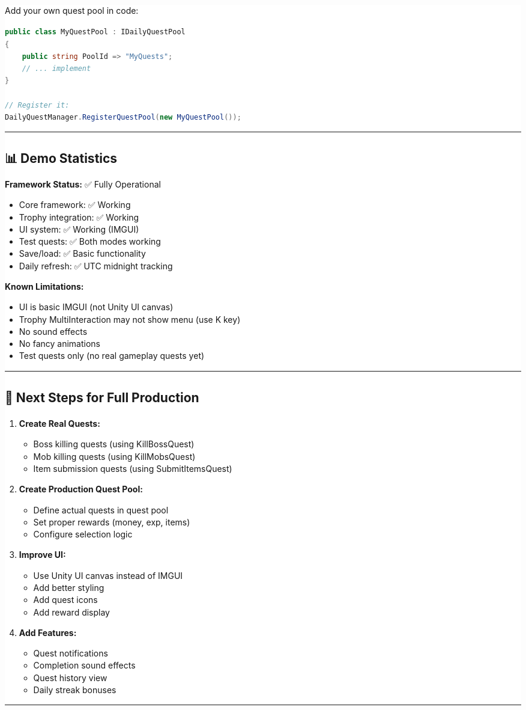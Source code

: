 Add your own quest pool in code:
```csharp
public class MyQuestPool : IDailyQuestPool
{
    public string PoolId => "MyQuests";
    // ... implement
}

// Register it:
DailyQuestManager.RegisterQuestPool(new MyQuestPool());
```

---

## 📊 Demo Statistics

**Framework Status:** ✅ Fully Operational
- Core framework: ✅ Working
- Trophy integration: ✅ Working
- UI system: ✅ Working (IMGUI)
- Test quests: ✅ Both modes working
- Save/load: ✅ Basic functionality
- Daily refresh: ✅ UTC midnight tracking

**Known Limitations:**
- UI is basic IMGUI (not Unity UI canvas)
- Trophy MultiInteraction may not show menu (use K key)
- No sound effects
- No fancy animations
- Test quests only (no real gameplay quests yet)

---

## 🎯 Next Steps for Full Production

1. **Create Real Quests:**
   - Boss killing quests (using KillBossQuest)
   - Mob killing quests (using KillMobsQuest)
   - Item submission quests (using SubmitItemsQuest)

2. **Create Production Quest Pool:**
   - Define actual quests in quest pool
   - Set proper rewards (money, exp, items)
   - Configure selection logic

3. **Improve UI:**
   - Use Unity UI canvas instead of IMGUI
   - Add better styling
   - Add quest icons
   - Add reward display

4. **Add Features:**
   - Quest notifications
   - Completion sound effects
   - Quest history view
   - Daily streak bonuses

---